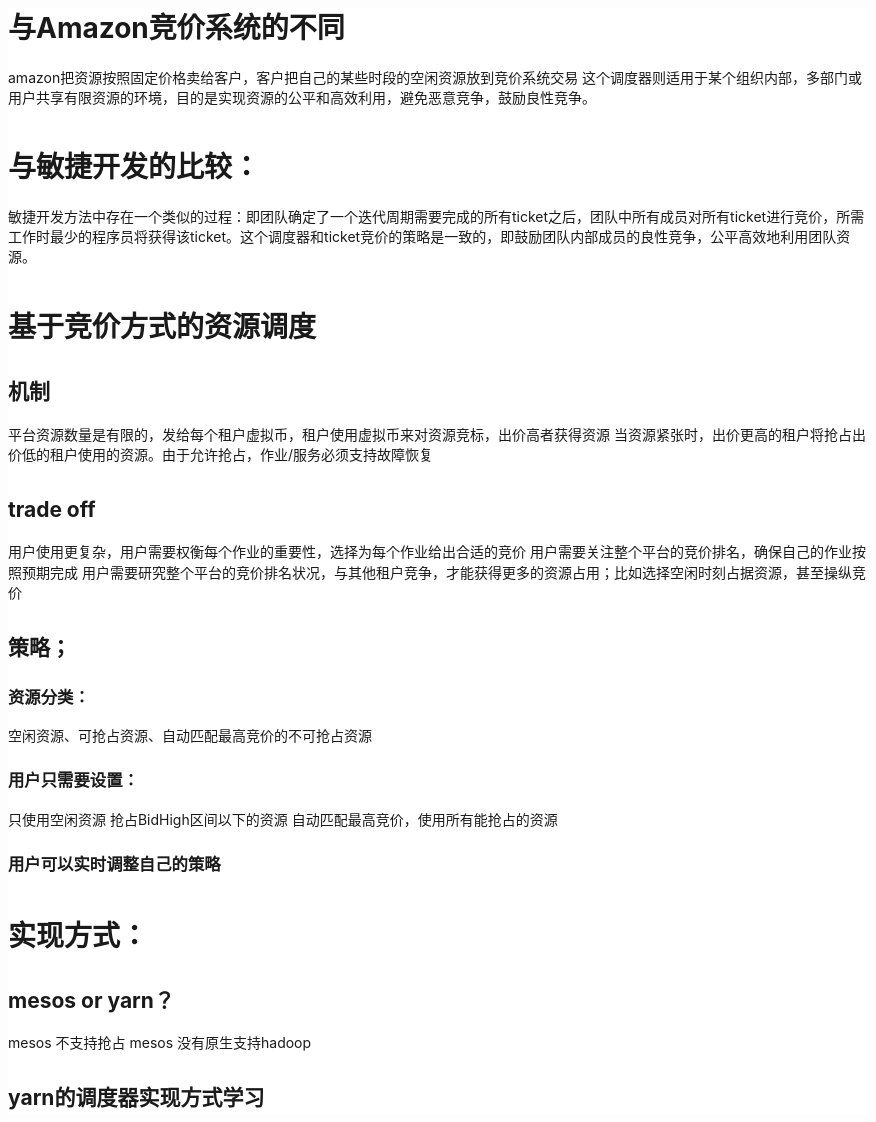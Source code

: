 # 与Amazon竞价系统的不同<a id="sec-4" name="sec-4"></a>

amazon把资源按照固定价格卖给客户，客户把自己的某些时段的空闲资源放到竞价系统交易
这个调度器则适用于某个组织内部，多部门或用户共享有限资源的环境，目的是实现资源的公平和高效利用，避免恶意竞争，鼓励良性竞争。

# 与敏捷开发的比较：<a id="sec-5" name="sec-5"></a>

敏捷开发方法中存在一个类似的过程：即团队确定了一个迭代周期需要完成的所有ticket之后，团队中所有成员对所有ticket进行竞价，所需工作时最少的程序员将获得该ticket。这个调度器和ticket竞价的策略是一致的，即鼓励团队内部成员的良性竞争，公平高效地利用团队资源。

# 基于竞价方式的资源调度<a id="sec-6" name="sec-6"></a>

## 机制<a id="sec-6-1" name="sec-6-1"></a>

平台资源数量是有限的，发给每个租户虚拟币，租户使用虚拟币来对资源竞标，出价高者获得资源
当资源紧张时，出价更高的租户将抢占出价低的租户使用的资源。由于允许抢占，作业/服务必须支持故障恢复

## trade off<a id="sec-6-2" name="sec-6-2"></a>

用户使用更复杂，用户需要权衡每个作业的重要性，选择为每个作业给出合适的竞价
用户需要关注整个平台的竞价排名，确保自己的作业按照预期完成
用户需要研究整个平台的竞价排名状况，与其他租户竞争，才能获得更多的资源占用；比如选择空闲时刻占据资源，甚至操纵竞价

## 策略；<a id="sec-6-3" name="sec-6-3"></a>

### 资源分类：<a id="sec-6-3-1" name="sec-6-3-1"></a>

空闲资源、可抢占资源、自动匹配最高竞价的不可抢占资源

### 用户只需要设置：<a id="sec-6-3-2" name="sec-6-3-2"></a>

只使用空闲资源
抢占BidHigh区间以下的资源
自动匹配最高竞价，使用所有能抢占的资源

### 用户可以实时调整自己的策略<a id="sec-6-3-3" name="sec-6-3-3"></a>

# 实现方式：<a id="sec-7" name="sec-7"></a>

## mesos or yarn？<a id="sec-7-1" name="sec-7-1"></a>

mesos 不支持抢占
mesos 没有原生支持hadoop

## yarn的调度器实现方式学习<a id="sec-7-2" name="sec-7-2"></a>
